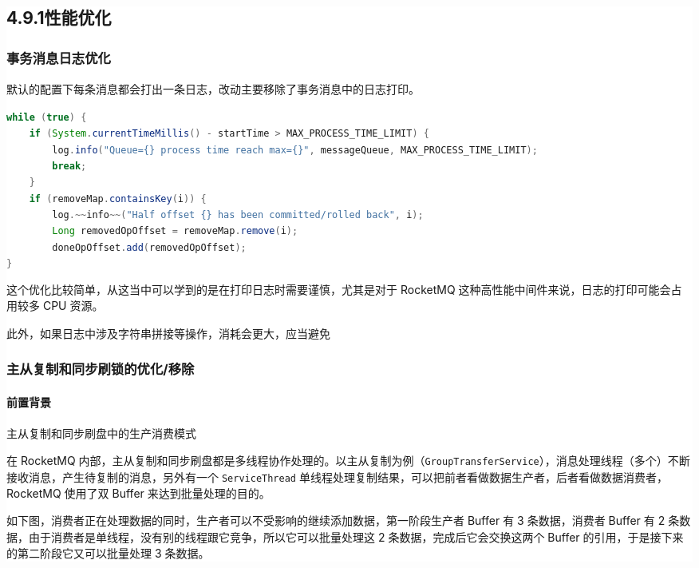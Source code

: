 ## 4.9.1性能优化

### 事务消息日志优化

默认的配置下每条消息都会打出一条日志，改动主要移除了事务消息中的日志打印。



```java
while (true) {
    if (System.currentTimeMillis() - startTime > MAX_PROCESS_TIME_LIMIT) {
        log.info("Queue={} process time reach max={}", messageQueue, MAX_PROCESS_TIME_LIMIT);
        break;
    }
    if (removeMap.containsKey(i)) {
        log.~~info~~("Half offset {} has been committed/rolled back", i);
        Long removedOpOffset = removeMap.remove(i);
        doneOpOffset.add(removedOpOffset);
}
```

这个优化比较简单，从这当中可以学到的是在打印日志时需要谨慎，尤其是对于 RocketMQ 这种高性能中间件来说，日志的打印可能会占用较多 CPU 资源。

此外，如果日志中涉及字符串拼接等操作，消耗会更大，应当避免

### 主从复制和同步刷锁的优化/移除

#### 前置背景

主从复制和同步刷盘中的生产消费模式

在 RocketMQ 内部，主从复制和同步刷盘都是多线程协作处理的。以主从复制为例（`GroupTransferService`），消息处理线程（多个）不断接收消息，产生待复制的消息，另外有一个 `ServiceThread` 单线程处理复制结果，可以把前者看做数据生产者，后者看做数据消费者，RocketMQ 使用了双 Buffer 来达到批量处理的目的。

如下图，消费者正在处理数据的同时，生产者可以不受影响的继续添加数据，第一阶段生产者 Buffer 有 3 条数据，消费者 Buffer 有 2 条数据，由于消费者是单线程，没有别的线程跟它竞争，所以它可以批量处理这 2 条数据，完成后它会交换这两个 Buffer 的引用，于是接下来的第二阶段它又可以批量处理 3 条数据。
